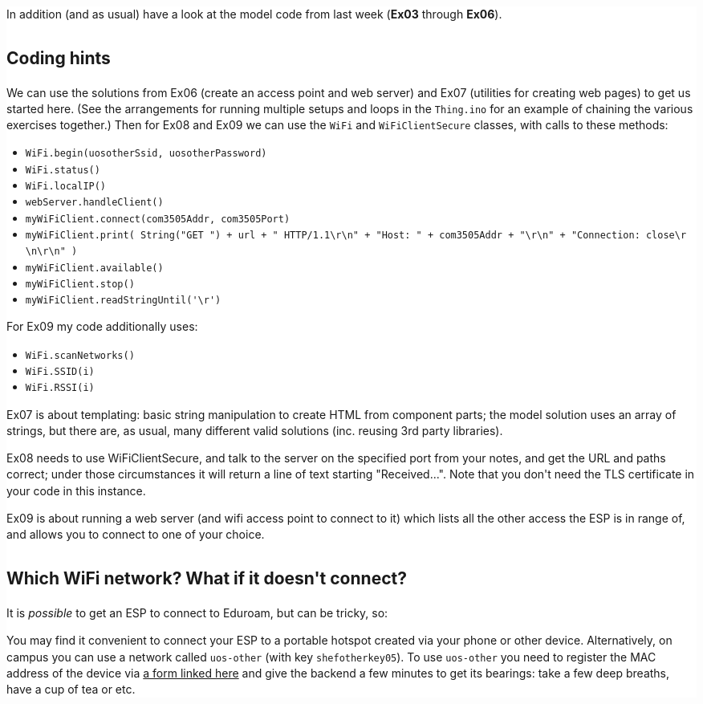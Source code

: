 In addition (and as usual) have a look at the model code from last week
(**Ex03** through **Ex06**).


## Coding hints

We can use the solutions from Ex06 (create an access point and web server) and
Ex07 (utilities for creating web pages) to get us started here. (See the
arrangements for running multiple setups and loops in the `Thing.ino` for an
example of chaining the various exercises together.) Then for Ex08 and Ex09 we
can use the `WiFi` and `WiFiClientSecure` classes, with calls to these
methods:

- `WiFi.begin(uosotherSsid, uosotherPassword)`
- `WiFi.status()`
- `WiFi.localIP()`
- `webServer.handleClient()`
- `myWiFiClient.connect(com3505Addr, com3505Port)`
- `myWiFiClient.print(
    String("GET ") + url + " HTTP/1.1\r\n" +
    "Host: " + com3505Addr + "\r\n" + "Connection: close\r\n\r\n"
  )`
- `myWiFiClient.available()`
- `myWiFiClient.stop()`
- `myWiFiClient.readStringUntil('\r')`

For Ex09 my code additionally uses:

- `WiFi.scanNetworks()`
- `WiFi.SSID(i)`
- `WiFi.RSSI(i)`

Ex07 is about templating: basic string manipulation to create HTML from
component parts; the model solution uses an array of strings, but there are,
as usual, many different valid solutions (inc. reusing 3rd party libraries).

Ex08 needs to use WiFiClientSecure, and talk to the server on the specified
port from your notes, and get the URL and paths correct; under those
circumstances it will return a line of text starting "Received...". Note that
you don't need the TLS certificate in your code in this instance.

Ex09 is about running a web server (and wifi access point to connect to it)
which lists all the other access the ESP is in range of, and allows you to
connect to one of your choice.


## Which WiFi network? What if it doesn't connect?

It is _possible_ to get an ESP to connect to Eduroam, but can be tricky, so:

You may find it convenient to connect your ESP to a portable hotspot created
via your phone or other device. Alternatively, on campus you can use a network
called `uos-other` (with key `shefotherkey05`). To use `uos-other` you need to
register the MAC address of the device via [a form linked
here](https://www.sheffield.ac.uk/cics/wireless/other) and give the backend a
few minutes to get its bearings: take a few deep breaths, have a cup of tea
or etc.
